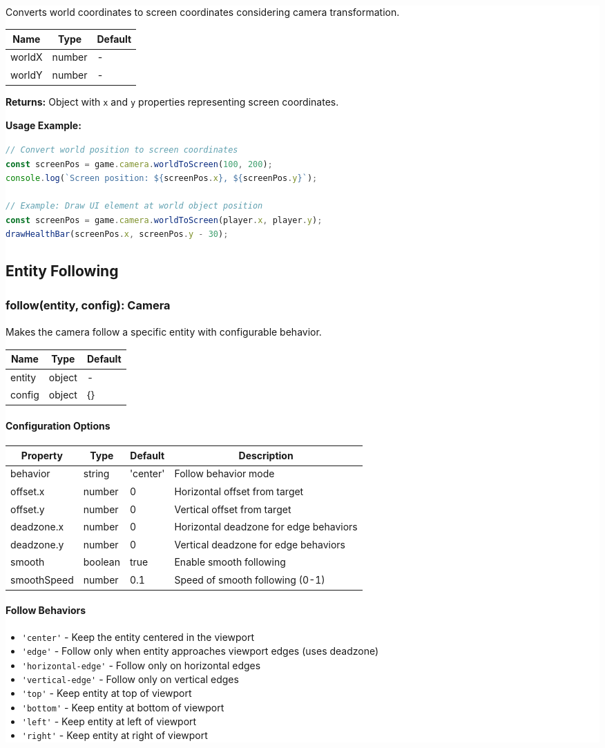 Converts world coordinates to screen coordinates considering camera transformation.

| Name   | Type   | Default |
|--------|--------|---------|
| worldX | number | -       |
| worldY | number | -       |

**Returns:** Object with `x` and `y` properties representing screen coordinates.

**Usage Example:**

```javascript
// Convert world position to screen coordinates
const screenPos = game.camera.worldToScreen(100, 200);
console.log(`Screen position: ${screenPos.x}, ${screenPos.y}`);

// Example: Draw UI element at world object position
const screenPos = game.camera.worldToScreen(player.x, player.y);
drawHealthBar(screenPos.x, screenPos.y - 30);
```

## Entity Following

### follow(entity, config): Camera

Makes the camera follow a specific entity with configurable behavior.

| Name   | Type   | Default |
|--------|--------|---------|
| entity | object | -       |
| config | object | {}      |

#### Configuration Options

| Property    | Type    | Default  | Description                            |
|-------------|---------|----------|----------------------------------------|
| behavior    | string  | 'center' | Follow behavior mode                   |
| offset.x    | number  | 0        | Horizontal offset from target          |
| offset.y    | number  | 0        | Vertical offset from target            |
| deadzone.x  | number  | 0        | Horizontal deadzone for edge behaviors |
| deadzone.y  | number  | 0        | Vertical deadzone for edge behaviors   |
| smooth      | boolean | true     | Enable smooth following                |
| smoothSpeed | number  | 0.1      | Speed of smooth following (0-1)        |

#### Follow Behaviors

- `'center'` - Keep the entity centered in the viewport
- `'edge'` - Follow only when entity approaches viewport edges (uses deadzone)
- `'horizontal-edge'` - Follow only on horizontal edges
- `'vertical-edge'` - Follow only on vertical edges
- `'top'` - Keep entity at top of viewport
- `'bottom'` - Keep entity at bottom of viewport
- `'left'` - Keep entity at left of viewport
- `'right'` - Keep entity at right of viewport
